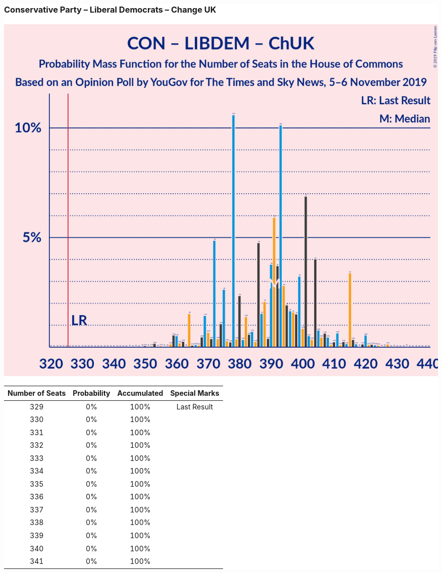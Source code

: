 ### Conservative Party – Liberal Democrats – Change UK

![Graph with seats probability mass function not yet produced](2019-11-06-YouGov-coalitions-seats-pmf-con–libdem–chuk.png "Seats Probability Mass Function")

| Number of Seats | Probability | Accumulated | Special Marks |
|:---------------:|:-----------:|:-----------:|:-------------:|
| 329 | 0% | 100% | Last Result |
| 330 | 0% | 100% |  |
| 331 | 0% | 100% |  |
| 332 | 0% | 100% |  |
| 333 | 0% | 100% |  |
| 334 | 0% | 100% |  |
| 335 | 0% | 100% |  |
| 336 | 0% | 100% |  |
| 337 | 0% | 100% |  |
| 338 | 0% | 100% |  |
| 339 | 0% | 100% |  |
| 340 | 0% | 100% |  |
| 341 | 0% | 100% |  |